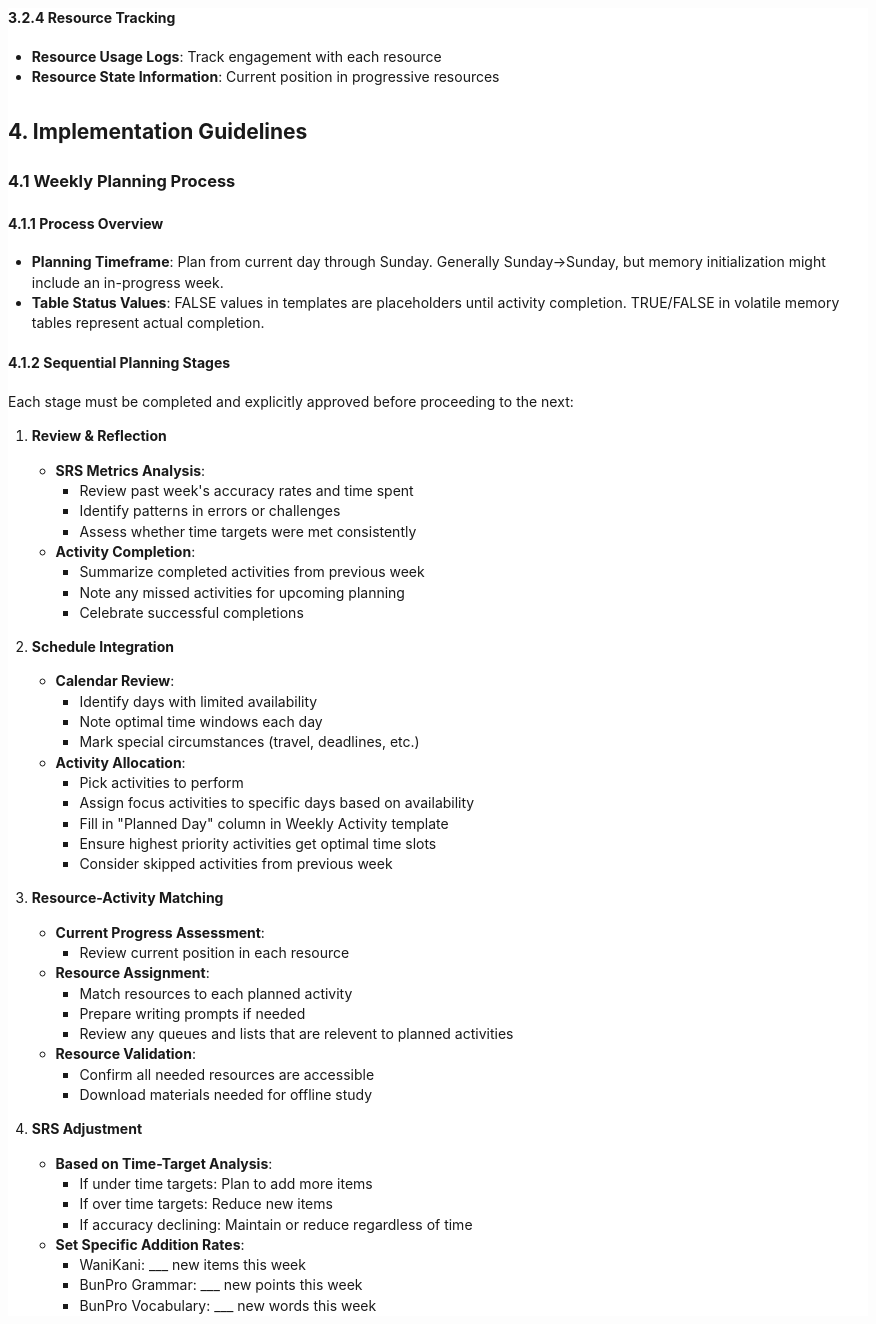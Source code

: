 #### 3.2.4 Resource Tracking
- **Resource Usage Logs**: Track engagement with each resource
- **Resource State Information**: Current position in progressive resources

## 4. Implementation Guidelines

### 4.1 Weekly Planning Process

#### 4.1.1 Process Overview
- **Planning Timeframe**: Plan from current day through Sunday. Generally Sunday→Sunday, but memory initialization might include an in-progress week.
- **Table Status Values**: FALSE values in templates are placeholders until activity completion. TRUE/FALSE in volatile memory tables represent actual completion.

#### 4.1.2 Sequential Planning Stages
Each stage must be completed and explicitly approved before proceeding to the next:

1. **Review & Reflection**
   - **SRS Metrics Analysis**:
     - Review past week's accuracy rates and time spent
     - Identify patterns in errors or challenges
     - Assess whether time targets were met consistently
   - **Activity Completion**:
     - Summarize completed activities from previous week
     - Note any missed activities for upcoming planning
     - Celebrate successful completions

2. **Schedule Integration**
   - **Calendar Review**:
     - Identify days with limited availability
     - Note optimal time windows each day
     - Mark special circumstances (travel, deadlines, etc.)
   - **Activity Allocation**:
     - Pick activities to perform
     - Assign focus activities to specific days based on availability
     - Fill in "Planned Day" column in Weekly Activity template
     - Ensure highest priority activities get optimal time slots
      - Consider skipped activities from previous week

3. **Resource-Activity Matching**
   - **Current Progress Assessment**:
     - Review current position in each resource
   - **Resource Assignment**:
     - Match resources to each planned activity
     - Prepare writing prompts if needed
     - Review any queues and lists that are relevent to planned activities
   - **Resource Validation**:
     - Confirm all needed resources are accessible
     - Download materials needed for offline study

4. **SRS Adjustment**
   - **Based on Time-Target Analysis**:
     - If under time targets: Plan to add more items
     - If over time targets: Reduce new items
     - If accuracy declining: Maintain or reduce regardless of time
   - **Set Specific Addition Rates**:
     - WaniKani: ___ new items this week
     - BunPro Grammar: ___ new points this week
     - BunPro Vocabulary: ___ new words this week
